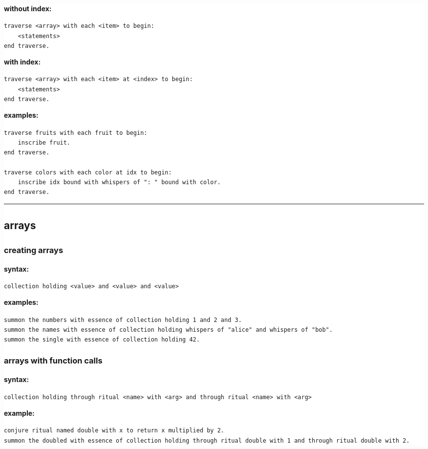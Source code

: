 **without index:**
```
traverse <array> with each <item> to begin:
    <statements>
end traverse.
```

**with index:**
```
traverse <array> with each <item> at <index> to begin:
    <statements>
end traverse.
```

**examples:**
```spellscript
traverse fruits with each fruit to begin:
    inscribe fruit.
end traverse.

traverse colors with each color at idx to begin:
    inscribe idx bound with whispers of ": " bound with color.
end traverse.
```

---

## arrays

### creating arrays

**syntax:**
```
collection holding <value> and <value> and <value>
```

**examples:**
```spellscript
summon the numbers with essence of collection holding 1 and 2 and 3.
summon the names with essence of collection holding whispers of "alice" and whispers of "bob".
summon the single with essence of collection holding 42.
```

### arrays with function calls

**syntax:**
```
collection holding through ritual <name> with <arg> and through ritual <name> with <arg>
```

**example:**
```spellscript
conjure ritual named double with x to return x multiplied by 2.
summon the doubled with essence of collection holding through ritual double with 1 and through ritual double with 2.
```
